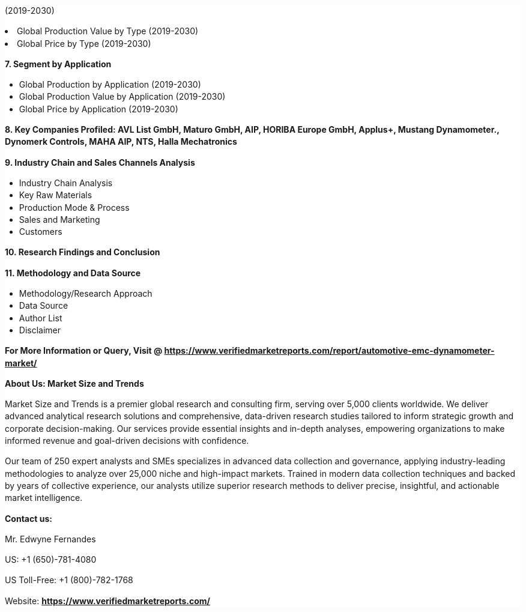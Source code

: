 (2019-2030)</li><li>Global Production Value by Type (2019-2030)</li><li>Global Price by Type (2019-2030)</li></ul><p><strong>7. Segment by Application</strong></p><ul><li>Global Production by Application (2019-2030)</li><li>Global Production Value by Application (2019-2030)</li><li>Global Price by Application (2019-2030)</li></ul><p><strong>8. Key Companies Profiled: AVL List GmbH, Maturo GmbH, AIP, HORIBA Europe GmbH, Applus+, Mustang Dynamometer., Dynomerk Controls, MAHA AIP, NTS, Halla Mechatronics</strong></p><p><strong>9. Industry Chain and Sales Channels Analysis</strong></p><ul><li>Industry Chain Analysis</li><li>Key Raw Materials</li><li>Production Mode &amp; Process</li><li>Sales and Marketing</li><li>Customers</li></ul><p><strong>10. Research Findings and Conclusion</strong></p><p><strong>11. Methodology and Data Source</strong></p><ul><li>Methodology/Research Approach</li><li>Data Source</li><li>Author List</li><li>Disclaimer</li></ul></p><p><strong>For More Information or Query, Visit @ <a href="https://www.verifiedmarketreports.com/report/automotive-emc-dynamometer-market/">https://www.verifiedmarketreports.com/report/automotive-emc-dynamometer-market/</a></strong></p><p><strong>About Us: Market Size and Trends</strong></p><p>Market Size and Trends is a premier global research and consulting firm, serving over 5,000 clients worldwide. We deliver advanced analytical research solutions and comprehensive, data-driven research studies tailored to inform strategic growth and corporate decision-making. Our services provide essential insights and in-depth analyses, empowering organizations to make informed revenue and goal-driven decisions with confidence.</p><p>Our team of 250 expert analysts and SMEs specializes in advanced data collection and governance, applying industry-leading methodologies to analyze over 25,000 niche and high-impact markets. Trained in modern data collection techniques and backed by years of collective experience, our analysts utilize superior research methods to deliver precise, insightful, and actionable market intelligence.</p><p><strong>Contact us:</strong></p><p>Mr. Edwyne Fernandes</p><p>US: +1 (650)-781-4080</p><p>US Toll-Free: +1 (800)-782-1768</p><p>Website: <strong><a href="https://www.verifiedmarketreports.com/">https://www.verifiedmarketreports.com/</a></strong></p>
